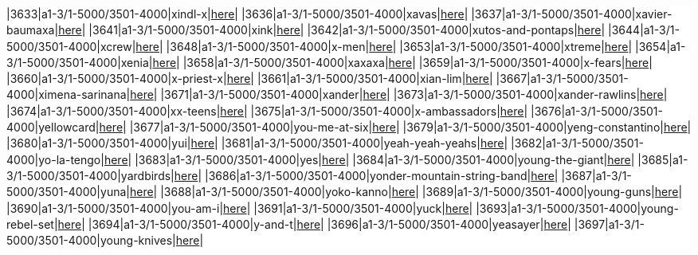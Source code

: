 |3633|a1-3/1-5000/3501-4000|xindl-x|[here](https://cdn.jsdelivr.net/gh/guitarchord/a1-3/1-5000/3501-4000/xindl-x.webp)|
|3636|a1-3/1-5000/3501-4000|xavas|[here](https://cdn.jsdelivr.net/gh/guitarchord/a1-3/1-5000/3501-4000/xavas.webp)|
|3637|a1-3/1-5000/3501-4000|xavier-baumaxa|[here](https://cdn.jsdelivr.net/gh/guitarchord/a1-3/1-5000/3501-4000/xavier-baumaxa.webp)|
|3641|a1-3/1-5000/3501-4000|xink|[here](https://cdn.jsdelivr.net/gh/guitarchord/a1-3/1-5000/3501-4000/xink.webp)|
|3642|a1-3/1-5000/3501-4000|xutos-and-pontaps|[here](https://cdn.jsdelivr.net/gh/guitarchord/a1-3/1-5000/3501-4000/xutos-and-pontaps.webp)|
|3644|a1-3/1-5000/3501-4000|xcrew|[here](https://cdn.jsdelivr.net/gh/guitarchord/a1-3/1-5000/3501-4000/xcrew.webp)|
|3648|a1-3/1-5000/3501-4000|x-men|[here](https://cdn.jsdelivr.net/gh/guitarchord/a1-3/1-5000/3501-4000/x-men.webp)|
|3653|a1-3/1-5000/3501-4000|xtreme|[here](https://cdn.jsdelivr.net/gh/guitarchord/a1-3/1-5000/3501-4000/xtreme.webp)|
|3654|a1-3/1-5000/3501-4000|xenia|[here](https://cdn.jsdelivr.net/gh/guitarchord/a1-3/1-5000/3501-4000/xenia.webp)|
|3658|a1-3/1-5000/3501-4000|xaxaxa|[here](https://cdn.jsdelivr.net/gh/guitarchord/a1-3/1-5000/3501-4000/xaxaxa.webp)|
|3659|a1-3/1-5000/3501-4000|x-fears|[here](https://cdn.jsdelivr.net/gh/guitarchord/a1-3/1-5000/3501-4000/x-fears.webp)|
|3660|a1-3/1-5000/3501-4000|x-priest-x|[here](https://cdn.jsdelivr.net/gh/guitarchord/a1-3/1-5000/3501-4000/x-priest-x.webp)|
|3661|a1-3/1-5000/3501-4000|xian-lim|[here](https://cdn.jsdelivr.net/gh/guitarchord/a1-3/1-5000/3501-4000/xian-lim.webp)|
|3667|a1-3/1-5000/3501-4000|ximena-sarinana|[here](https://cdn.jsdelivr.net/gh/guitarchord/a1-3/1-5000/3501-4000/ximena-sarinana.webp)|
|3671|a1-3/1-5000/3501-4000|xander|[here](https://cdn.jsdelivr.net/gh/guitarchord/a1-3/1-5000/3501-4000/xander.webp)|
|3673|a1-3/1-5000/3501-4000|xander-rawlins|[here](https://cdn.jsdelivr.net/gh/guitarchord/a1-3/1-5000/3501-4000/xander-rawlins.webp)|
|3674|a1-3/1-5000/3501-4000|xx-teens|[here](https://cdn.jsdelivr.net/gh/guitarchord/a1-3/1-5000/3501-4000/xx-teens.webp)|
|3675|a1-3/1-5000/3501-4000|x-ambassadors|[here](https://cdn.jsdelivr.net/gh/guitarchord/a1-3/1-5000/3501-4000/x-ambassadors.webp)|
|3676|a1-3/1-5000/3501-4000|yellowcard|[here](https://cdn.jsdelivr.net/gh/guitarchord/a1-3/1-5000/3501-4000/yellowcard.webp)|
|3677|a1-3/1-5000/3501-4000|you-me-at-six|[here](https://cdn.jsdelivr.net/gh/guitarchord/a1-3/1-5000/3501-4000/you-me-at-six.webp)|
|3679|a1-3/1-5000/3501-4000|yeng-constantino|[here](https://cdn.jsdelivr.net/gh/guitarchord/a1-3/1-5000/3501-4000/yeng-constantino.webp)|
|3680|a1-3/1-5000/3501-4000|yui|[here](https://cdn.jsdelivr.net/gh/guitarchord/a1-3/1-5000/3501-4000/yui.webp)|
|3681|a1-3/1-5000/3501-4000|yeah-yeah-yeahs|[here](https://cdn.jsdelivr.net/gh/guitarchord/a1-3/1-5000/3501-4000/yeah-yeah-yeahs.webp)|
|3682|a1-3/1-5000/3501-4000|yo-la-tengo|[here](https://cdn.jsdelivr.net/gh/guitarchord/a1-3/1-5000/3501-4000/yo-la-tengo.webp)|
|3683|a1-3/1-5000/3501-4000|yes|[here](https://cdn.jsdelivr.net/gh/guitarchord/a1-3/1-5000/3501-4000/yes.webp)|
|3684|a1-3/1-5000/3501-4000|young-the-giant|[here](https://cdn.jsdelivr.net/gh/guitarchord/a1-3/1-5000/3501-4000/young-the-giant.webp)|
|3685|a1-3/1-5000/3501-4000|yardbirds|[here](https://cdn.jsdelivr.net/gh/guitarchord/a1-3/1-5000/3501-4000/yardbirds.webp)|
|3686|a1-3/1-5000/3501-4000|yonder-mountain-string-band|[here](https://cdn.jsdelivr.net/gh/guitarchord/a1-3/1-5000/3501-4000/yonder-mountain-string-band.webp)|
|3687|a1-3/1-5000/3501-4000|yuna|[here](https://cdn.jsdelivr.net/gh/guitarchord/a1-3/1-5000/3501-4000/yuna.webp)|
|3688|a1-3/1-5000/3501-4000|yoko-kanno|[here](https://cdn.jsdelivr.net/gh/guitarchord/a1-3/1-5000/3501-4000/yoko-kanno.webp)|
|3689|a1-3/1-5000/3501-4000|young-guns|[here](https://cdn.jsdelivr.net/gh/guitarchord/a1-3/1-5000/3501-4000/young-guns.webp)|
|3690|a1-3/1-5000/3501-4000|you-am-i|[here](https://cdn.jsdelivr.net/gh/guitarchord/a1-3/1-5000/3501-4000/you-am-i.webp)|
|3691|a1-3/1-5000/3501-4000|yuck|[here](https://cdn.jsdelivr.net/gh/guitarchord/a1-3/1-5000/3501-4000/yuck.webp)|
|3693|a1-3/1-5000/3501-4000|young-rebel-set|[here](https://cdn.jsdelivr.net/gh/guitarchord/a1-3/1-5000/3501-4000/young-rebel-set.webp)|
|3694|a1-3/1-5000/3501-4000|y-and-t|[here](https://cdn.jsdelivr.net/gh/guitarchord/a1-3/1-5000/3501-4000/y-and-t.webp)|
|3696|a1-3/1-5000/3501-4000|yeasayer|[here](https://cdn.jsdelivr.net/gh/guitarchord/a1-3/1-5000/3501-4000/yeasayer.webp)|
|3697|a1-3/1-5000/3501-4000|young-knives|[here](https://cdn.jsdelivr.net/gh/guitarchord/a1-3/1-5000/3501-4000/young-knives.webp)|